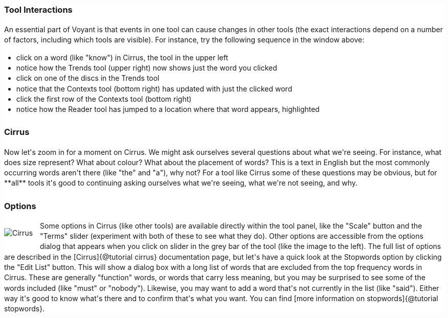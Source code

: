 <iframe src="../?corpus=austen" style="width: 90%; height: 500px;"></iframe>

### Tool Interactions

An essential part of Voyant is that events in one tool can cause changes in other tools (the exact interactions depend 
on a number of factors, including which tools are visible). For instance, try the following sequence in the window above:

* click on a word (like "know") in Cirrus, the tool in the upper left
* notice how the Trends tool (upper right) now shows just the word you clicked
* click on one of the discs in the Trends tool
* notice that the Contexts tool (bottom right) has updated with just the clicked word
* click the first row of the Contexts tool (bottom right)
* notice how the Reader tool has jumped to a location where that word appears, highlighted

### Cirrus

<iframe src="../tool/Cirrus/?corpus=austen" style="width: 500px; height: 300px; float: right; padding-left: 1em;"></iframe> 
Now let's zoom in for a moment on Cirrus. We might ask ourselves several questions about what we're seeing. For 
instance, what does size represent? What about colour? What about the placement of words? This is a text in English but 
the most commonly occurring words aren't there (like "the" and "a"), why not? For a tool like Cirrus some of these 
questions may be obvious, but for **all** tools it's good to continuing asking ourselves what we're seeing, what we're 
not seeing, and why.

### Options

<div style="float: left; max-width: 250px; padding-right: 1em;">

![Cirrus](imgs/ui/tutorial/cirrus-options.png)

</div>

Some options in Cirrus (like other tools) are available directly within the tool panel, like the "Scale" button and the 
"Terms" slider (experiment with both of these to see what they do). Other options are accessible from the options 
dialog that appears when you click on slider in the grey bar of the tool (like the image to the left). The full list of 
options are described in the [Cirrus]{@tutorial cirrus} documentation page, but let's have a quick look 
at the Stopwords option by clicking the "Edit List" button. This will show a dialog box with a long list of words that 
are excluded from the top frequency words in Cirrus. These are generally "function" words, or words that carry less 
meaning, but you may be surprised to see some of the words included (like "must" or "nobody"). Likewise, you may want 
to add a word that's not currently in the list (like "said"). Either way it's good to know what's there and to confirm 
that's what you want. You can find [more information on stopwords]{@tutorial stopwords}.
